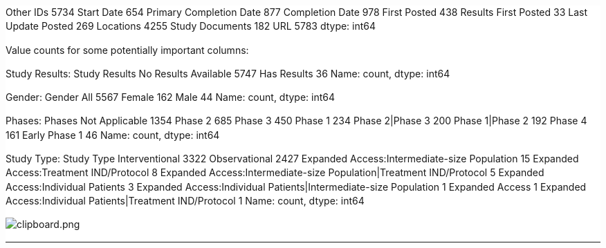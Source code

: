 Other IDs                  5734
Start Date                  654
Primary Completion Date     877
Completion Date             978
First Posted                438
Results First Posted         33
Last Update Posted          269
Locations                  4255
Study Documents             182
URL                        5783
dtype: int64

Value counts for some potentially important columns:

Study Results:
Study Results
No Results Available    5747
Has Results               36
Name: count, dtype: int64

Gender:
Gender
All       5567
Female     162
Male        44
Name: count, dtype: int64

Phases:
Phases
Not Applicable     1354
Phase 2             685
Phase 3             450
Phase 1             234
Phase 2|Phase 3     200
Phase 1|Phase 2     192
Phase 4             161
Early Phase 1        46
Name: count, dtype: int64

Study Type:
Study Type
Interventional                                                         3322
Observational                                                          2427
Expanded Access:Intermediate-size Population                             15
Expanded Access:Treatment IND/Protocol                                    8
Expanded Access:Intermediate-size Population|Treatment IND/Protocol       5
Expanded Access:Individual Patients                                       3
Expanded Access:Individual Patients|Intermediate-size Population          1
Expanded Access                                                           1
Expanded Access:Individual Patients|Treatment IND/Protocol                1
Name: count, dtype: int64

![clipboard.png](../../../../private/var/folders/ns/s3vsx14d50n1nptjxdcgvvch0000gn/T/clipboard.png)

---